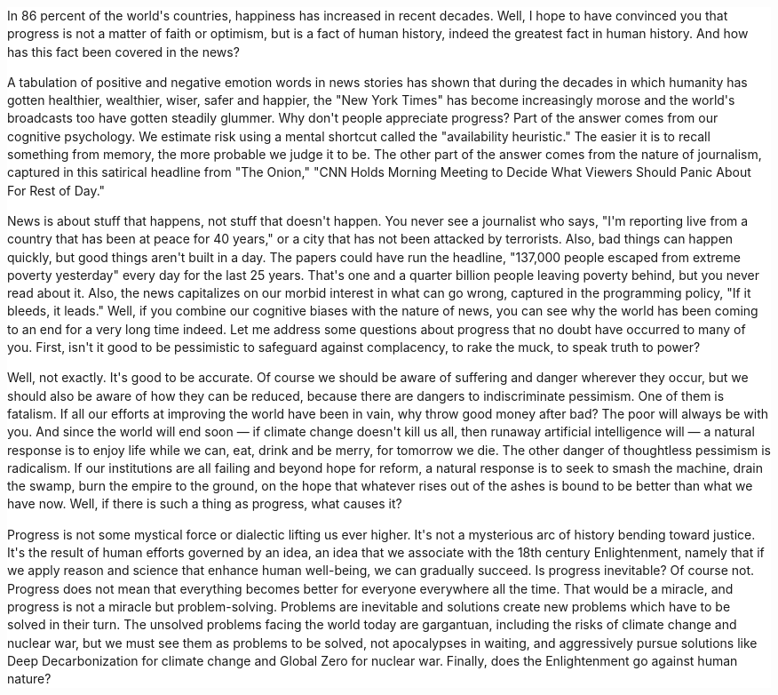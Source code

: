 In 86 percent of the world's countries, happiness has increased in recent decades. Well, I
hope to have convinced you that progress is not a matter of faith or optimism, but is a
fact of human history, indeed the greatest fact in human history. And how has this fact
been covered in the news?

A tabulation of positive and negative emotion words in news stories has shown that during
the decades in which humanity has gotten healthier, wealthier, wiser, safer and happier,
the "New York Times" has become increasingly morose and the world's broadcasts too have
gotten steadily glummer. Why don't people appreciate progress? Part of the answer comes
from our cognitive psychology. We estimate risk using a mental shortcut called the
"availability heuristic." The easier it is to recall something from memory, the more
probable we judge it to be. The other part of the answer comes from the nature of
journalism, captured in this satirical headline from "The Onion," "CNN Holds Morning
Meeting to Decide What Viewers Should Panic About For Rest of Day."

News is about stuff that happens, not stuff that doesn't happen. You never see a
journalist who says, "I'm reporting live from a country that has been at peace for 40
years," or a city that has not been attacked by terrorists. Also, bad things can happen
quickly, but good things aren't built in a day. The papers could have run the headline,
"137,000 people escaped from extreme poverty yesterday" every day for the last 25 years.
That's one and a quarter billion people leaving poverty behind, but you never read about
it. Also, the news capitalizes on our morbid interest in what can go wrong, captured in
the programming policy, "If it bleeds, it leads." Well, if you combine our cognitive
biases with the nature of news, you can see why the world has been coming to an end for a
very long time indeed. Let me address some questions about progress that no doubt have
occurred to many of you. First, isn't it good to be pessimistic to safeguard against
complacency, to rake the muck, to speak truth to power?

Well, not exactly. It's good to be accurate. Of course we should be aware of suffering and
danger wherever they occur, but we should also be aware of how they can be reduced,
because there are dangers to indiscriminate pessimism. One of them is fatalism. If all our
efforts at improving the world have been in vain, why throw good money after bad? The poor
will always be with you. And since the world will end soon — if climate change doesn't
kill us all, then runaway artificial intelligence will — a natural response is to enjoy
life while we can, eat, drink and be merry, for tomorrow we die. The other danger of
thoughtless pessimism is radicalism. If our institutions are all failing and beyond hope
for reform, a natural response is to seek to smash the machine, drain the swamp, burn the
empire to the ground, on the hope that whatever rises out of the ashes is bound to be
better than what we have now. Well, if there is such a thing as progress, what causes
it?

Progress is not some mystical force or dialectic lifting us ever higher. It's not a
mysterious arc of history bending toward justice. It's the result of human efforts
governed by an idea, an idea that we associate with the 18th century Enlightenment, namely
that if we apply reason and science that enhance human well-being, we can gradually
succeed. Is progress inevitable? Of course not. Progress does not mean that everything
becomes better for everyone everywhere all the time. That would be a miracle, and progress
is not a miracle but problem-solving. Problems are inevitable and solutions create new
problems which have to be solved in their turn. The unsolved problems facing the world
today are gargantuan, including the risks of climate change and nuclear war, but we must
see them as problems to be solved, not apocalypses in waiting, and aggressively pursue
solutions like Deep Decarbonization for climate change and Global Zero for nuclear
war. Finally, does the Enlightenment go against human nature?
